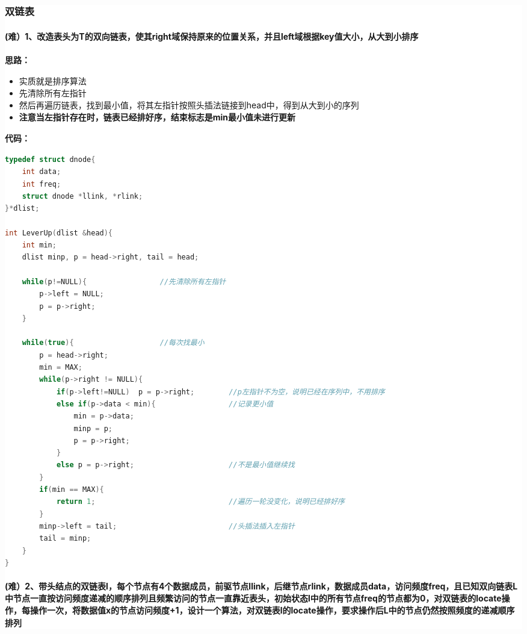 ### 双链表

#### (难）1、改造表头为T的双向链表，使其right域保持原来的位置关系，并且left域根据key值大小，从大到小排序 

**思路：**

- 实质就是排序算法
- 先清除所有左指针
- 然后再遍历链表，找到最小值，将其左指针按照头插法链接到head中，得到从大到小的序列
- **注意当左指针存在时，链表已经排好序，结束标志是min最小值未进行更新**

**代码：**

```c
typedef struct dnode{
	int data;
	int freq;
	struct dnode *llink, *rlink;
}*dlist; 

int LeverUp(dlist &head){
	int min;
	dlist minp, p = head->right, tail = head;
	
	while(p!=NULL){					//先清除所有左指针 
		p->left = NULL;
		p = p->right; 
	}
	
	while(true){					//每次找最小 
		p = head->right;
		min = MAX;
		while(p->right != NULL){
			if(p->left!=NULL)  p = p->right;		//p左指针不为空，说明已经在序列中，不用排序
			else if(p->data < min){					//记录更小值 
				min = p->data;	
				minp = p;
				p = p->right;
			} 
			else p = p->right;						//不是最小值继续找 
		} 
		if(min == MAX){
			return 1;								//遍历一轮没变化，说明已经排好序 
		} 
		minp->left = tail;							//头插法插入左指针 
		tail = minp; 
	}
} 
```

#### (难）2、带头结点的双链表l，每个节点有4个数据成员，前驱节点llink，后继节点rlink，数据成员data，访问频度freq，且已知双向链表L中节点一直按访问频度递减的顺序排列且频繁访问的节点一直靠近表头，初始状态l中的所有节点freq的节点都为0，对双链表的locate操作，每操作一次，将数据值x的节点访问频度+1，设计一个算法，对双链表l的locate操作，要求操作后L中的节点仍然按照频度的递减顺序排列
